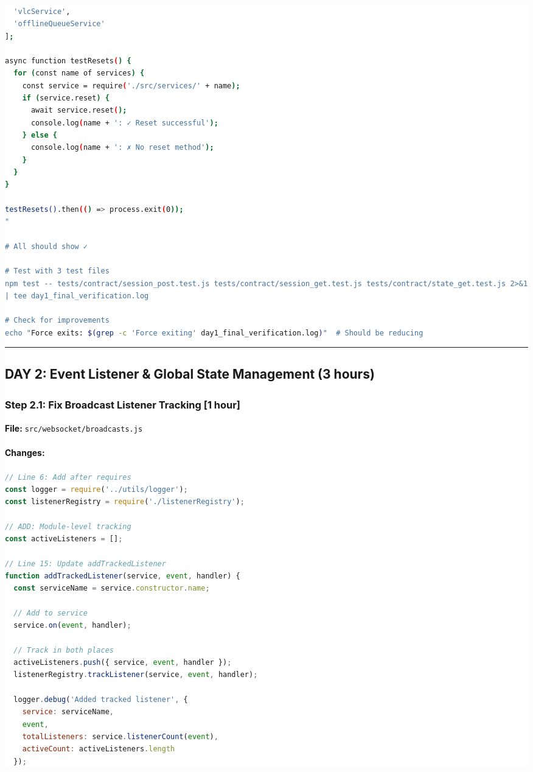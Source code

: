 ```bash
  'vlcService',
  'offlineQueueService'
];

async function testResets() {
  for (const name of services) {
    const service = require('./src/services/' + name);
    if (service.reset) {
      await service.reset();
      console.log(name + ': ✓ Reset successful');
    } else {
      console.log(name + ': ✗ No reset method');
    }
  }
}

testResets().then(() => process.exit(0));
"

# All should show ✓

# Test with 3 test files
npm test -- tests/contract/session_post.test.js tests/contract/session_get.test.js tests/contract/state_get.test.js 2>&1 | tee day1_final_verification.log

# Check for improvements
echo "Force exits: $(grep -c 'Force exiting' day1_final_verification.log)"  # Should be reducing
```

---

## DAY 2: Event Listener & Global State Management (3 hours)

### Step 2.1: Fix Broadcast Listener Tracking [1 hour]
**File:** `src/websocket/broadcasts.js`

#### Changes:
```javascript
// Line 6: Add after requires
const logger = require('../utils/logger');
const listenerRegistry = require('./listenerRegistry');

// ADD: Module-level tracking
const activeListeners = [];

// Line 15: Update addTrackedListener
function addTrackedListener(service, event, handler) {
  const serviceName = service.constructor.name;

  // Add to service
  service.on(event, handler);

  // Track in both places
  activeListeners.push({ service, event, handler });
  listenerRegistry.trackListener(service, event, handler);

  logger.debug('Added tracked listener', {
    service: serviceName,
    event,
    totalListeners: service.listenerCount(event),
    activeCount: activeListeners.length
  });
```